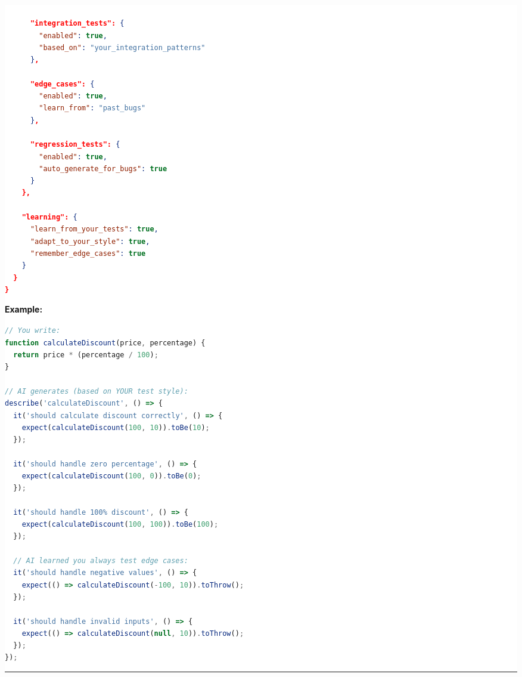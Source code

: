 ```json
      
      "integration_tests": {
        "enabled": true,
        "based_on": "your_integration_patterns"
      },
      
      "edge_cases": {
        "enabled": true,
        "learn_from": "past_bugs"
      },
      
      "regression_tests": {
        "enabled": true,
        "auto_generate_for_bugs": true
      }
    },
    
    "learning": {
      "learn_from_your_tests": true,
      "adapt_to_your_style": true,
      "remember_edge_cases": true
    }
  }
}
```

**Example:**
```javascript
// You write:
function calculateDiscount(price, percentage) {
  return price * (percentage / 100);
}

// AI generates (based on YOUR test style):
describe('calculateDiscount', () => {
  it('should calculate discount correctly', () => {
    expect(calculateDiscount(100, 10)).toBe(10);
  });
  
  it('should handle zero percentage', () => {
    expect(calculateDiscount(100, 0)).toBe(0);
  });
  
  it('should handle 100% discount', () => {
    expect(calculateDiscount(100, 100)).toBe(100);
  });
  
  // AI learned you always test edge cases:
  it('should handle negative values', () => {
    expect(() => calculateDiscount(-100, 10)).toThrow();
  });
  
  it('should handle invalid inputs', () => {
    expect(() => calculateDiscount(null, 10)).toThrow();
  });
});
```

---